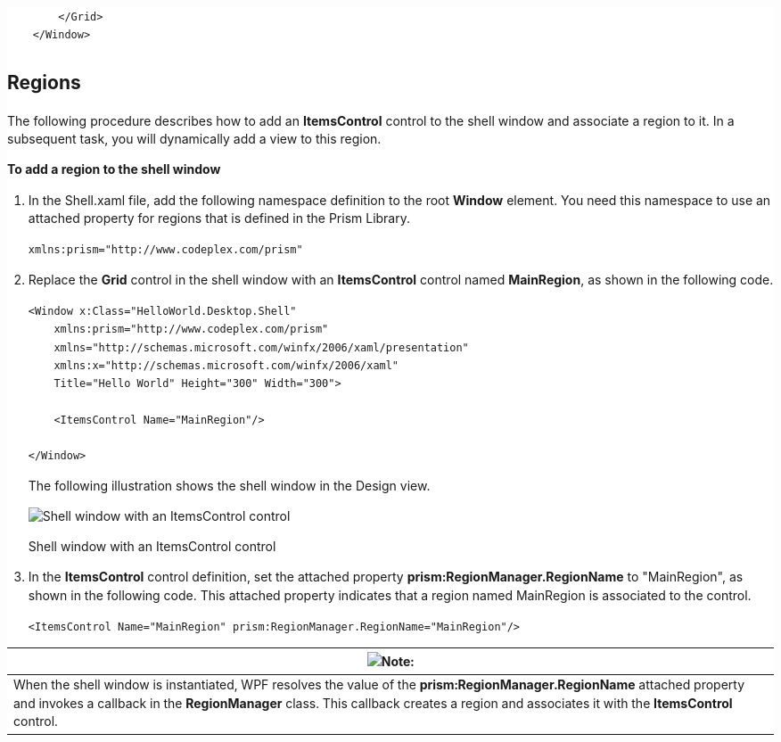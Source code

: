             </Grid>
        </Window>

<span id="sec5"></span>Regions
------------------------------

The following procedure describes how to add an **ItemsControl** control to the shell window and associate a region to it. In a subsequent task, you will dynamically add a view to this region.

**To add a region to the shell window**

1.  In the Shell.xaml file, add the following namespace definition to the root **Window** element. You need this namespace to use an attached property for regions that is defined in the Prism Library.

        xmlns:prism="http://www.codeplex.com/prism"

2.  Replace the **Grid** control in the shell window with an **ItemsControl** control named **MainRegion**, as shown in the following code.

        <Window x:Class="HelloWorld.Desktop.Shell"
            xmlns:prism="http://www.codeplex.com/prism"
            xmlns="http://schemas.microsoft.com/winfx/2006/xaml/presentation"
            xmlns:x="http://schemas.microsoft.com/winfx/2006/xaml"
            Title="Hello World" Height="300" Width="300">
            
            <ItemsControl Name="MainRegion"/>

        </Window>

    The following illustration shows the shell window in the Design view.

    ![](https://msdn.microsoft.com/en-us/Ff921141.C1554431D7B868750CBD484EEC4A8C4D(en-us,PandP.40).png "Shell window with an ItemsControl control")

    Shell window with an ItemsControl control

3.  In the **ItemsControl** control definition, set the attached property **prism:RegionManager.RegionName** to "MainRegion", as shown in the following code. This attached property indicates that a region named MainRegion is associated to the control.

        <ItemsControl Name="MainRegion" prism:RegionManager.RegionName="MainRegion"/>

<table>
<thead>
<tr class="header">
<th><img src="https://msdn.microsoft.com/en-us/Ff921141.note(en-us,PandP.40).gif" class="note" />Note:</th>
</tr>
</thead>
<tbody>
<tr class="odd">
<td>When the shell window is instantiated, WPF resolves the value of the <strong>prism:RegionManager.RegionName</strong> attached property and invokes a callback in the <strong>RegionManager</strong> class. This callback creates a region and associates it with the <strong>ItemsControl</strong> control.<br />
</td>
</tr>
</tbody>
</table>

